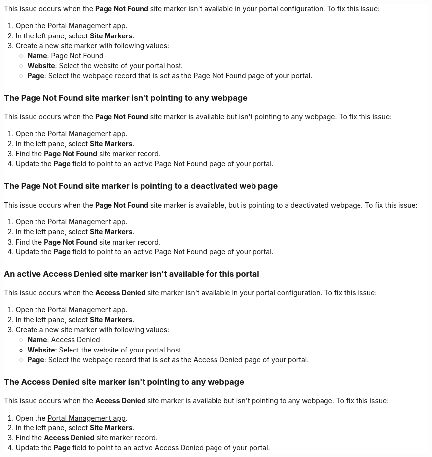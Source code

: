 This issue occurs when the **Page Not Found** site marker isn't available in your portal configuration. To fix this issue:

1.	Open the [Portal Management app](configure/configure-portal.md).
2.	In the left pane, select **Site Markers**.
3.	Create a new site marker with following values: 
    - **Name**: Page Not Found
    - **Website**: Select the website of your portal host.
    - **Page**: Select the webpage record that is set as the Page Not Found page of your portal.

### The Page Not Found site marker isn't pointing to any webpage

This issue occurs when the **Page Not Found** site marker is available but isn't pointing to any webpage. To fix this issue:

1.    Open the [Portal Management app](configure/configure-portal.md).
2.    In the left pane, select **Site Markers**.
3.    Find the **Page Not Found** site marker record.
4.    Update the **Page** field to point to an active Page Not Found page of your portal.

### The Page Not Found site marker is pointing to a deactivated web page

This issue occurs when the **Page Not Found** site marker is available, but is pointing to a deactivated webpage. To fix this issue:

1.    Open the [Portal Management app](configure/configure-portal.md).
2.    In the left pane, select **Site Markers**.
3.    Find the **Page Not Found** site marker record.
4.    Update the **Page** field to point to an active Page Not Found page of your portal.

### An active Access Denied site marker isn't available for this portal

This issue occurs when the **Access Denied** site marker isn't available in your portal configuration. To fix this issue:

1.	Open the [Portal Management app](configure/configure-portal.md).
2.	In the left pane, select **Site Markers**.
3.	Create a new site marker with following values: 
    - **Name**: Access Denied
    - **Website**: Select the website of your portal host.
    - **Page**: Select the webpage record that is set as the Access Denied page of your portal.

### The Access Denied site marker isn't pointing to any webpage

This issue occurs when the **Access Denied** site marker is available but isn't pointing to any webpage. To fix this issue:

1.    Open the [Portal Management app](configure/configure-portal.md).
2.    In the left pane, select **Site Markers**.
3.    Find the **Access Denied** site marker record.
4.    Update the **Page** field to point to an active Access Denied page of your portal.

